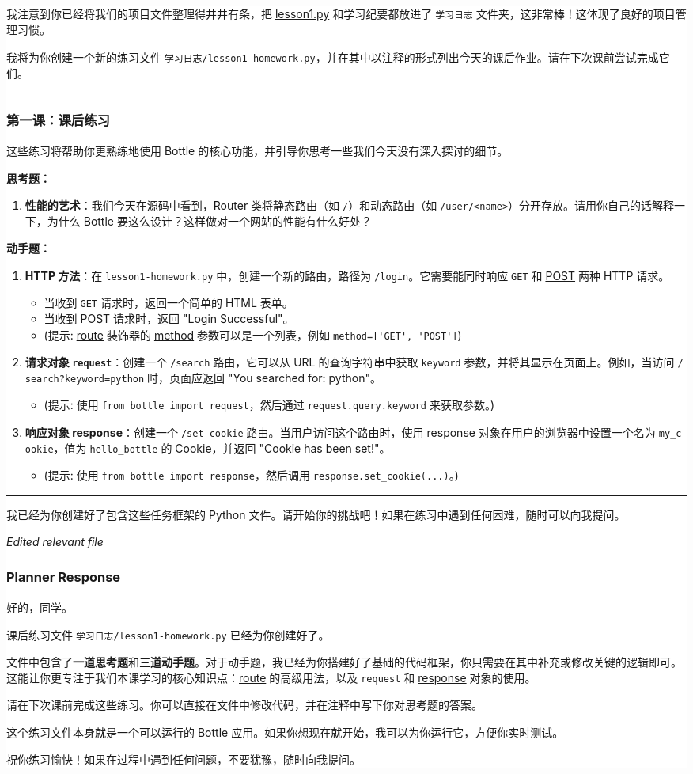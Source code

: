 我注意到你已经将我们的项目文件整理得井井有条，把 [lesson1.py](cci:7://file:///Users/versun/Documents/Projects/Learn-bottle/lesson1.py:0:0-0:0) 和学习纪要都放进了 `学习日志` 文件夹，这非常棒！这体现了良好的项目管理习惯。

我将为你创建一个新的练习文件 `学习日志/lesson1-homework.py`，并在其中以注释的形式列出今天的课后作业。请在下次课前尝试完成它们。

---

### **第一课：课后练习**

这些练习将帮助你更熟练地使用 Bottle 的核心功能，并引导你思考一些我们今天没有深入探讨的细节。

**思考题：**

1.  **性能的艺术**：我们今天在源码中看到，[Router](cci:2://file:///Users/versun/Documents/Projects/Learn-bottle/bottle.py:260:0-460:56) 类将静态路由（如 `/`）和动态路由（如 `/user/<name>`）分开存放。请用你自己的话解释一下，为什么 Bottle 要这么设计？这样做对一个网站的性能有什么好处？

**动手题：**

1.  **HTTP 方法**：在 `lesson1-homework.py` 中，创建一个新的路由，路径为 `/login`。它需要能同时响应 `GET` 和 [POST](cci:1://file:///Users/versun/Documents/Projects/Learn-bottle/bottle.py:1344:4-1376:19) 两种 HTTP 请求。
    *   当收到 `GET` 请求时，返回一个简单的 HTML 表单。
    *   当收到 [POST](cci:1://file:///Users/versun/Documents/Projects/Learn-bottle/bottle.py:1344:4-1376:19) 请求时，返回 "Login Successful"。
    *   (提示: [route](cci:1://file:///Users/versun/Documents/Projects/Learn-bottle/bottle.py:843:4-892:61) 装饰器的 [method](cci:1://file:///Users/versun/Documents/Projects/Learn-bottle/bottle.py:1151:4-1154:64) 参数可以是一个列表，例如 `method=['GET', 'POST']`)

2.  **请求对象 `request`**：创建一个 `/search` 路由，它可以从 URL 的查询字符串中获取 `keyword` 参数，并将其显示在页面上。例如，当访问 `/search?keyword=python` 时，页面应返回 "You searched for: python"。
    *   (提示: 使用 `from bottle import request`，然后通过 `request.query.keyword` 来获取参数。)

3.  **响应对象 [response](cci:1://file:///Users/versun/Documents/Projects/Learn-bottle/bottle.py:686:16-694:41)**：创建一个 `/set-cookie` 路由。当用户访问这个路由时，使用 [response](cci:1://file:///Users/versun/Documents/Projects/Learn-bottle/bottle.py:686:16-694:41) 对象在用户的浏览器中设置一个名为 `my_cookie`，值为 `hello_bottle` 的 Cookie，并返回 "Cookie has been set!"。
    *   (提示: 使用 `from bottle import response`，然后调用 `response.set_cookie(...)`。)

---

我已经为你创建好了包含这些任务框架的 Python 文件。请开始你的挑战吧！如果在练习中遇到任何困难，随时可以向我提问。



*Edited relevant file*

### Planner Response

好的，同学。

课后练习文件 `学习日志/lesson1-homework.py` 已经为你创建好了。

文件中包含了**一道思考题**和**三道动手题**。对于动手题，我已经为你搭建好了基础的代码框架，你只需要在其中补充或修改关键的逻辑即可。这能让你更专注于我们本课学习的核心知识点：[route](cci:1://file:///Users/versun/Documents/Projects/Learn-bottle/bottle.py:1135:4-1138:71) 的高级用法，以及 `request` 和 [response](cci:1://file:///Users/versun/Documents/Projects/Learn-bottle/bottle.py:686:16-694:41) 对象的使用。

请在下次课前完成这些练习。你可以直接在文件中修改代码，并在注释中写下你对思考题的答案。

这个练习文件本身就是一个可以运行的 Bottle 应用。如果你想现在就开始，我可以为你运行它，方便你实时测试。

祝你练习愉快！如果在过程中遇到任何问题，不要犹豫，随时向我提问。